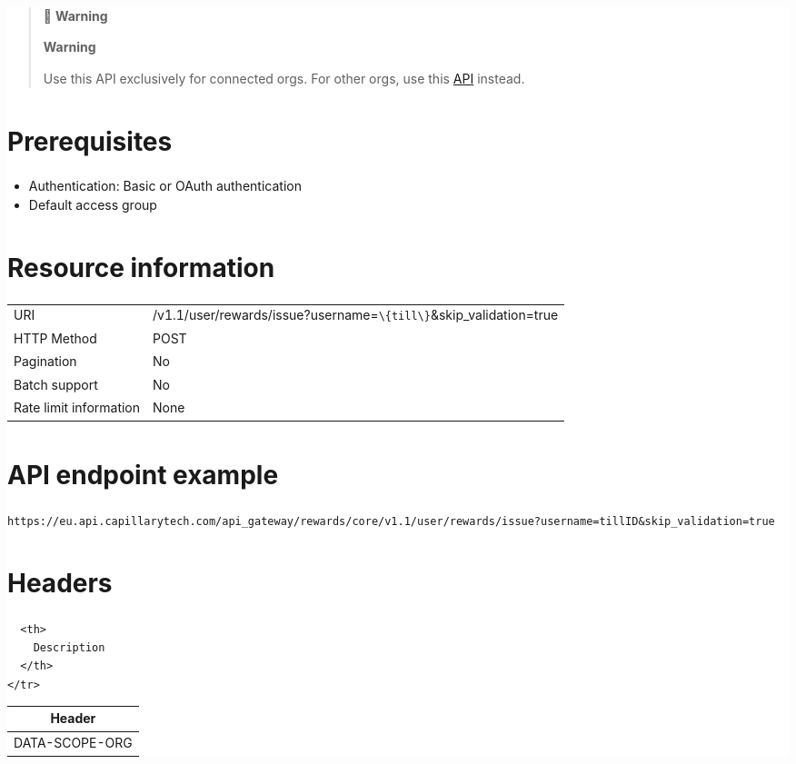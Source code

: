> 🚧 **Warning**
>
> **Warning**
>
> Use this API exclusively for connected orgs. For other orgs, use this [API](https://docs.capillarytech.com/reference/get-rewards-for-user) instead.

# Prerequisites

*   Authentication: Basic or OAuth authentication
*   Default access group

# Resource information

|                        |                                                                     |
| :--------------------- | :------------------------------------------------------------------ |
| URI                    | /v1.1/user/rewards/issue?username=`\{till\}`\&skip\_validation=true |
| HTTP Method            | POST                                                                |
| Pagination             | No                                                                  |
| Batch support          | No                                                                  |
| Rate limit information | None                                                                |

# API endpoint example

`https://eu.api.capillarytech.com/api_gateway/rewards/core/v1.1/user/rewards/issue?username=tillID&skip_validation=true`

# Headers

<Table>
  <thead>
    <tr>
      <th>
        Header
      </th>

      <th>
        Description
      </th>
    </tr>
  </thead>

  <tbody>
    <tr>
      <td>
        DATA-SCOPE-ORG
      </td>
